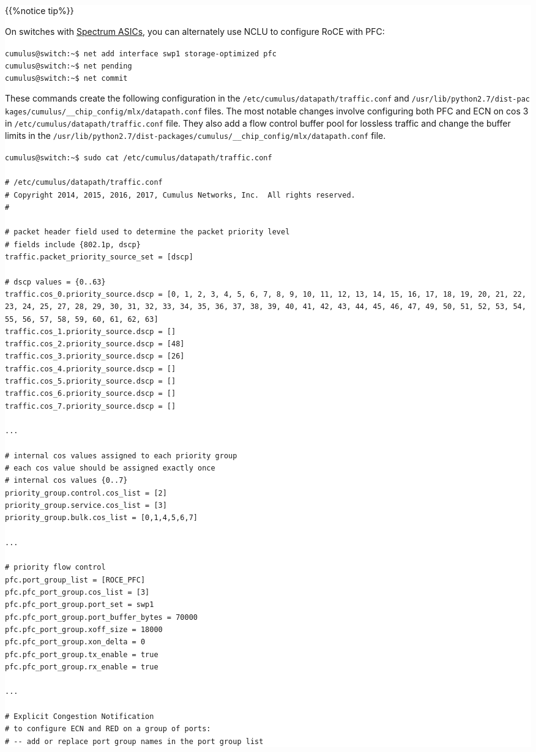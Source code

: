 {{%notice tip%}}

On switches with [Spectrum ASICs](https://cumulusnetworks.com/products/hardware-compatibility-list/?asic%5B0%5D=Mellanox%20Spectrum&asic%5B1%5D=Mellanox%20Spectrum_A1),
you can alternately use NCLU to configure RoCE with PFC:

    cumulus@switch:~$ net add interface swp1 storage-optimized pfc
    cumulus@switch:~$ net pending
    cumulus@switch:~$ net commit

These commands create the following configuration in the `/etc/cumulus/datapath/traffic.conf`
and  `/usr/lib/python2.7/dist-packages/cumulus/__chip_config/mlx/datapath.conf` files.
The most notable changes involve configuring both PFC and ECN on cos 3 in
`/etc/cumulus/datapath/traffic.conf` file. They also add a flow control buffer pool for 
lossless traffic and change the buffer limits in the
`/usr/lib/python2.7/dist-packages/cumulus/__chip_config/mlx/datapath.conf` file.

```
cumulus@switch:~$ sudo cat /etc/cumulus/datapath/traffic.conf

# /etc/cumulus/datapath/traffic.conf
# Copyright 2014, 2015, 2016, 2017, Cumulus Networks, Inc.  All rights reserved.
#

# packet header field used to determine the packet priority level
# fields include {802.1p, dscp}
traffic.packet_priority_source_set = [dscp]

# dscp values = {0..63}
traffic.cos_0.priority_source.dscp = [0, 1, 2, 3, 4, 5, 6, 7, 8, 9, 10, 11, 12, 13, 14, 15, 16, 17, 18, 19, 20, 21, 22, 23, 24, 25, 27, 28, 29, 30, 31, 32, 33, 34, 35, 36, 37, 38, 39, 40, 41, 42, 43, 44, 45, 46, 47, 49, 50, 51, 52, 53, 54, 55, 56, 57, 58, 59, 60, 61, 62, 63]
traffic.cos_1.priority_source.dscp = []
traffic.cos_2.priority_source.dscp = [48]
traffic.cos_3.priority_source.dscp = [26]
traffic.cos_4.priority_source.dscp = []
traffic.cos_5.priority_source.dscp = []
traffic.cos_6.priority_source.dscp = []
traffic.cos_7.priority_source.dscp = []

...

# internal cos values assigned to each priority group
# each cos value should be assigned exactly once
# internal cos values {0..7}
priority_group.control.cos_list = [2]
priority_group.service.cos_list = [3]
priority_group.bulk.cos_list = [0,1,4,5,6,7]

...

# priority flow control
pfc.port_group_list = [ROCE_PFC]
pfc.pfc_port_group.cos_list = [3]
pfc.pfc_port_group.port_set = swp1
pfc.pfc_port_group.port_buffer_bytes = 70000
pfc.pfc_port_group.xoff_size = 18000
pfc.pfc_port_group.xon_delta = 0
pfc.pfc_port_group.tx_enable = true
pfc.pfc_port_group.rx_enable = true

...

# Explicit Congestion Notification
# to configure ECN and RED on a group of ports:
# -- add or replace port group names in the port group list
```